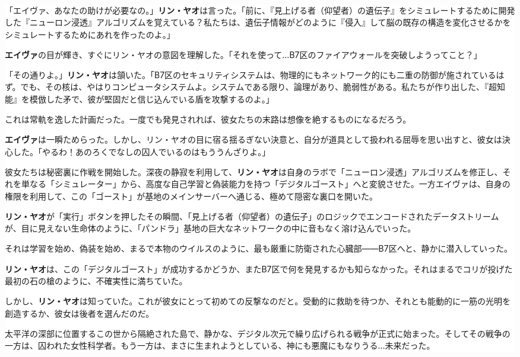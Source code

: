 「エイヴァ、あなたの助けが必要なの。」**リン・ヤオ**は言った。「前に、『見上げる者（仰望者）の遺伝子』をシミュレートするために開発した『ニューロン浸透』アルゴリズムを覚えている？私たちは、遺伝子情報がどのように『侵入』して脳の既存の構造を変化させるかをシミュレートするためにあれを作ったのよ。」

**エイヴァ**の目が輝き、すぐにリン・ヤオの意図を理解した。「それを使って…B7区のファイアウォールを突破しようってこと？」

「その通りよ。」**リン・ヤオ**は頷いた。「B7区のセキュリティシステムは、物理的にもネットワーク的にも二重の防御が施されているはず。でも、その核は、やはりコンピュータシステムよ。システムである限り、論理があり、脆弱性がある。私たちが作り出した、『超知能』を模倣した矛で、彼が堅固だと信じ込んでいる盾を攻撃するのよ。」

これは常軌を逸した計画だった。一度でも発見されれば、彼女たちの末路は想像を絶するものになるだろう。

**エイヴァ**は一瞬ためらった。しかし、リン・ヤオの目に宿る揺るぎない決意と、自分が道具として扱われる屈辱を思い出すと、彼女は決心した。「やるわ！あのろくでなしの囚人でいるのはもううんざりよ。」

彼女たちは秘密裏に作戦を開始した。深夜の静寂を利用して、**リン・ヤオ**は自身のラボで「ニューロン浸透」アルゴリズムを修正し、それを単なる「シミュレーター」から、高度な自己学習と偽装能力を持つ「デジタルゴースト」へと変貌させた。一方エイヴァは、自身の権限を利用して、この「ゴースト」が基地のメインサーバーへ通じる、極めて隠密な裏口を開いた。

**リン・ヤオ**が「実行」ボタンを押したその瞬間、「見上げる者（仰望者）の遺伝子」のロジックでエンコードされたデータストリームが、目に見えない生命体のように、「パンドラ」基地の巨大なネットワークの中に音もなく溶け込んでいった。

それは学習を始め、偽装を始め、まるで本物のウイルスのように、最も厳重に防衛された心臓部——B7区へと、静かに潜入していった。

**リン・ヤオ**は、この「デジタルゴースト」が成功するかどうか、またB7区で何を発見するかも知らなかった。それはまるでコリが投げた最初の石の槍のように、不確実性に満ちていた。

しかし、**リン・ヤオ**は知っていた。これが彼女にとって初めての反撃なのだと。受動的に救助を待つか、それとも能動的に一筋の光明を創造するか、彼女は後者を選んだのだ。

太平洋の深部に位置するこの世から隔絶された島で、静かな、デジタル次元で繰り広げられる戦争が正式に始まった。そしてその戦争の一方は、囚われた女性科学者。もう一方は、まさに生まれようとしている、神にも悪魔にもなりうる…未来だった。
